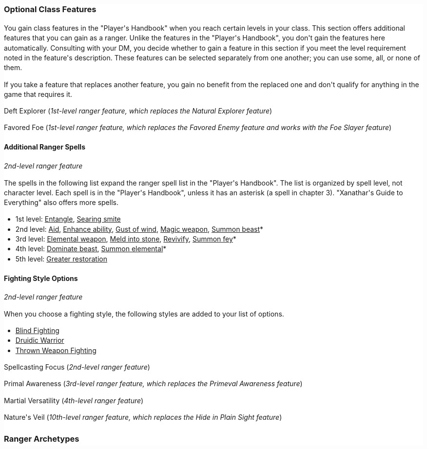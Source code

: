 ### Optional Class Features

You gain class features in the "Player's Handbook" when you reach certain levels in your class. This section offers additional features that you can gain as a ranger. Unlike the features in the "Player's Handbook", you don't gain the features here automatically. Consulting with your DM, you decide whether to gain a feature in this section if you meet the level requirement noted in the feature's description. These features can be selected separately from one another; you can use some, all, or none of them.

If you take a feature that replaces another feature, you gain no benefit from the replaced one and don't qualify for anything in the game that requires it.

Deft Explorer (*1st-level ranger feature, which replaces the Natural Explorer feature*)

Favored Foe (*1st-level ranger feature, which replaces the Favored Enemy feature and works with the Foe Slayer feature*)

#### Additional Ranger Spells

*2nd-level ranger feature*

The spells in the following list expand the ranger spell list in the "Player's Handbook". The list is organized by spell level, not character level. Each spell is in the "Player's Handbook", unless it has an asterisk (a spell in chapter 3). "Xanathar's Guide to Everything" also offers more spells.

- 1st level: [Entangle](/3-Mechanics/CLI/spells/entangle-xphb.md), [Searing smite](/3-Mechanics/CLI/spells/searing-smite-xphb.md)  
- 2nd level: [Aid](/3-Mechanics/CLI/spells/aid-xphb.md), [Enhance ability](/3-Mechanics/CLI/spells/enhance-ability-xphb.md), [Gust of wind](/3-Mechanics/CLI/spells/gust-of-wind-xphb.md), [Magic weapon](/3-Mechanics/CLI/spells/magic-weapon-xphb.md), [Summon beast](/3-Mechanics/CLI/spells/summon-beast-xphb.md)*  
- 3rd level: [Elemental weapon](/3-Mechanics/CLI/spells/elemental-weapon-xphb.md), [Meld into stone](/3-Mechanics/CLI/spells/meld-into-stone-xphb.md), [Revivify](/3-Mechanics/CLI/spells/revivify-xphb.md), [Summon fey](/3-Mechanics/CLI/spells/summon-fey-xphb.md)*  
- 4th level: [Dominate beast](/3-Mechanics/CLI/spells/dominate-beast-xphb.md), [Summon elemental](/3-Mechanics/CLI/spells/summon-elemental-xphb.md)*  
- 5th level: [Greater restoration](/3-Mechanics/CLI/spells/greater-restoration-xphb.md)  

#### Fighting Style Options

*2nd-level ranger feature*

When you choose a fighting style, the following styles are added to your list of options.

- [Blind Fighting](/3-Mechanics/CLI/feats/blind-fighting-xphb.md)  
- [Druidic Warrior](/3-Mechanics/CLI/feats/druidic-warrior-xphb.md)  
- [Thrown Weapon Fighting](/3-Mechanics/CLI/feats/thrown-weapon-fighting-xphb.md)  

Spellcasting Focus (*2nd-level ranger feature*)

Primal Awareness (*3rd-level ranger feature, which replaces the Primeval Awareness feature*)

Martial Versatility (*4th-level ranger feature*)

Nature's Veil (*10th-level ranger feature, which replaces the Hide in Plain Sight feature*)

### Ranger Archetypes
